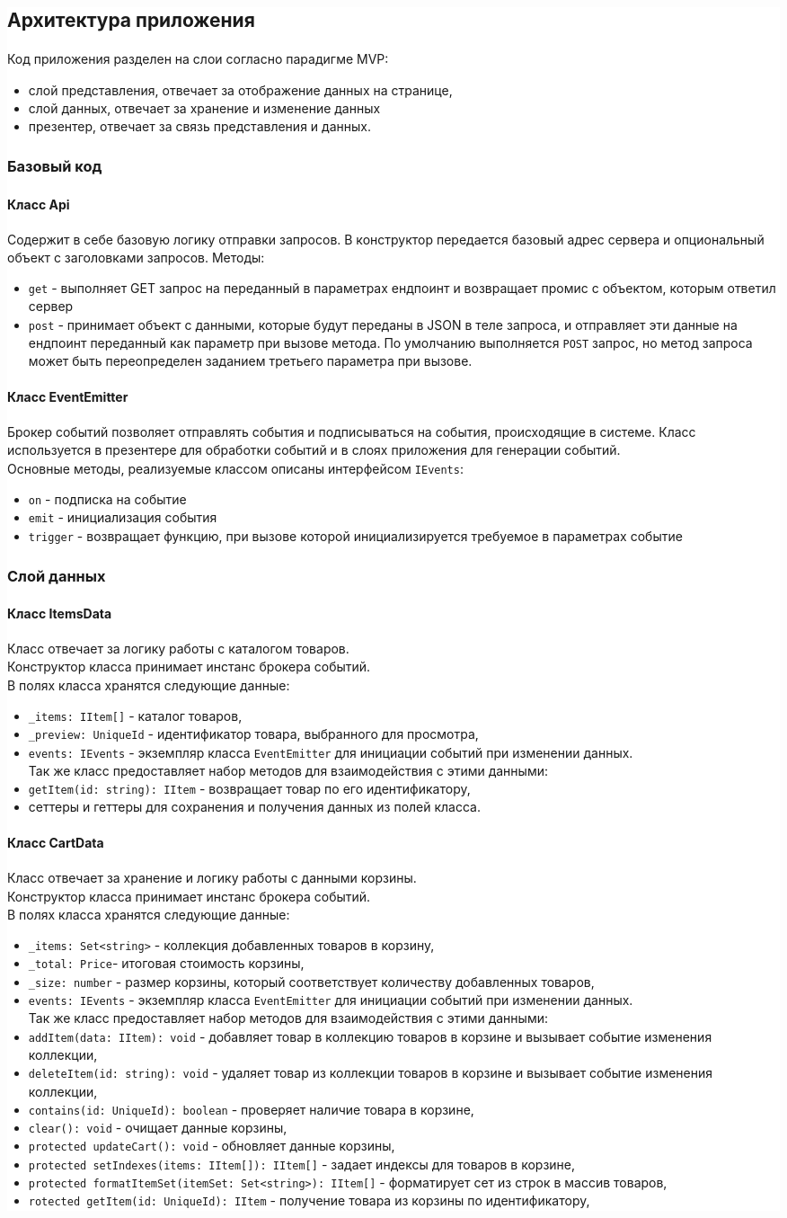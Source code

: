 ## Архитектура приложения

Код приложения разделен на слои согласно парадигме MVP: 
- слой представления, отвечает за отображение данных на странице, 
- слой данных, отвечает за хранение и изменение данных
- презентер, отвечает за связь представления и данных.

### Базовый код

#### Класс Api

Содержит в себе базовую логику отправки запросов. В конструктор передается базовый адрес сервера и опциональный объект с заголовками запросов.
Методы: 
- `get` - выполняет GET запрос на переданный в параметрах ендпоинт и возвращает промис с объектом, которым ответил сервер
- `post` - принимает объект с данными, которые будут переданы в JSON в теле запроса, и отправляет эти данные на ендпоинт переданный как параметр при вызове метода. По умолчанию выполняется `POST` запрос, но метод запроса может быть переопределен заданием третьего параметра при вызове.

#### Класс EventEmitter

Брокер событий позволяет отправлять события и подписываться на события, происходящие в системе. Класс используется в презентере для обработки событий и в слоях приложения для генерации событий.  
Основные методы, реализуемые классом описаны интерфейсом `IEvents`:
- `on` - подписка на событие
- `emit` - инициализация события
- `trigger` - возвращает функцию, при вызове которой инициализируется требуемое в параметрах событие   

### Слой данных

#### Класс ItemsData
Класс отвечает за логику работы с каталогом товаров.\
Конструктор класса принимает инстанс брокера событий.\
В полях класса хранятся следующие данные:
- `_items: IItem[]` - каталог товаров,
- `_preview: UniqueId` - идентификатор товара, выбранного для просмотра,
- `events: IEvents` - экземпляр класса `EventEmitter` для инициации событий при изменении данных.\
Так же класс предоставляет набор методов для взаимодействия с этими данными:
- `getItem(id: string): IItem` - возвращает товар по его идентификатору,
- сеттеры и геттеры для сохранения и получения данных из полей класса.

#### Класс CartData

Класс отвечает за хранение и логику работы с данными корзины.\
Конструктор класса принимает инстанс брокера событий.\
В полях класса хранятся следующие данные:
- `_items: Set<string>` - коллекция добавленных товаров в корзину,
- `_total: Price`- итоговая стоимость корзины,
- `_size: number` - размер корзины, который  соответствует количеству добавленных товаров,
- `events: IEvents` - экземпляр класса `EventEmitter` для инициации событий при изменении данных.\
Так же класс предоставляет набор методов для взаимодействия с этими данными:
- `addItem(data: IItem): void` - добавляет товар в коллекцию товаров в корзине и вызывает событие изменения коллекции,
- `deleteItem(id: string): void` - удаляет товар из коллекции товаров в корзине и вызывает событие изменения коллекции,
- `contains(id: UniqueId): boolean` - проверяет наличие товара в корзине,
- `clear(): void` - очищает данные корзины,
- `protected updateCart(): void` - обновляет данные корзины,
- `protected setIndexes(items: IItem[]): IItem[]` - задает индексы для товаров в корзине,
- `protected formatItemSet(itemSet: Set<string>): IItem[]` - форматирует сет из строк в массив товаров,
- `rotected getItem(id: UniqueId): IItem` - получение товара из корзины по идентификатору,